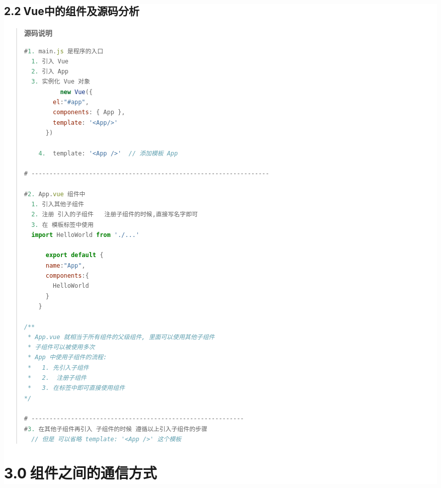 ## 2.2 Vue中的组件及源码分析

> **源码说明**
>
> ```js
> #1. main.js 是程序的入口
> 	1. 引入 Vue
>   2. 引入 App
>   3. 实例化 Vue 对象
>   		new Vue({
>         el:"#app",
>         components: { App },
>         template: '<App/>'
>       })
> 
> 	  4.  template: '<App />'  // 添加模板 App
> 
> # ------------------------------------------------------------------
> 
> #2. App.vue 组件中   
> 	1. 引入其他子组件
>   2. 注册 引入的子组件   注册子组件的时候,直接写名字即可
> 	3. 在 模板标签中使用
>   import HelloWorld from './...'
> 
>   	export default {
>       name:"App",
>       components:{
>         HelloWorld
>       }
>     }
> 
> /**
>  * App.vue 就相当于所有组件的父级组件, 里面可以使用其他子组件
>  * 子组件可以被使用多次
>  * App 中使用子组件的流程:
>  *   1. 先引入子组件
>  *   2.  注册子组件
>  *   3. 在标签中即可直接使用组件
> */
> 
> # -----------------------------------------------------------
> #3. 在其他子组件再引入 子组件的时候 遵循以上引入子组件的步骤
> 	// 但是 可以省略 template: '<App />' 这个模板
> ```
>
> 

# 3.0 组件之间的通信方式
